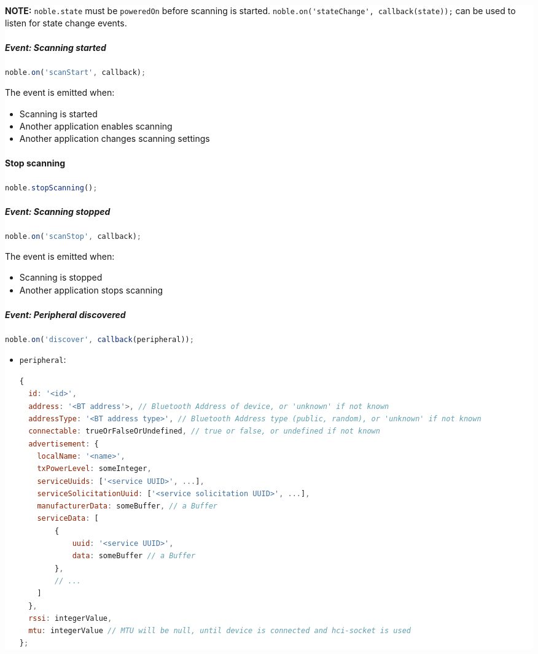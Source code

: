 __NOTE:__ `noble.state` must be `poweredOn` before scanning is started. `noble.on('stateChange', callback(state));` can be used to listen for state change events.

#### _Event: Scanning started_

```javascript
noble.on('scanStart', callback);
```

The event is emitted when:
* Scanning is started
* Another application enables scanning
* Another application changes scanning settings

#### Stop scanning

```javascript
noble.stopScanning();
```

#### _Event: Scanning stopped_

```javascript
noble.on('scanStop', callback);
```

The event is emitted when:
* Scanning is stopped
* Another application stops scanning


#### _Event: Peripheral discovered_

```javascript
noble.on('discover', callback(peripheral));
```

* `peripheral`:
  ```javascript
  {
    id: '<id>',
    address: '<BT address'>, // Bluetooth Address of device, or 'unknown' if not known
    addressType: '<BT address type>', // Bluetooth Address type (public, random), or 'unknown' if not known
    connectable: trueOrFalseOrUndefined, // true or false, or undefined if not known
    advertisement: {
      localName: '<name>',
      txPowerLevel: someInteger,
      serviceUuids: ['<service UUID>', ...],
      serviceSolicitationUuid: ['<service solicitation UUID>', ...],
      manufacturerData: someBuffer, // a Buffer
      serviceData: [
          {
              uuid: '<service UUID>',
              data: someBuffer // a Buffer
          },
          // ...
      ]
    },
    rssi: integerValue,
    mtu: integerValue // MTU will be null, until device is connected and hci-socket is used
  };
  ```
